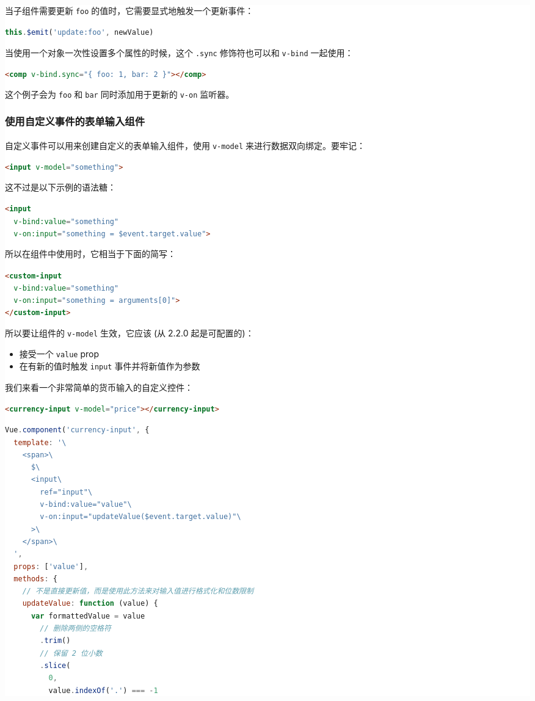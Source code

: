 当子组件需要更新 `foo` 的值时，它需要显式地触发一个更新事件：

``` js
this.$emit('update:foo', newValue)
```

当使用一个对象一次性设置多个属性的时候，这个 `.sync` 修饰符也可以和 `v-bind` 一起使用：

```html
<comp v-bind.sync="{ foo: 1, bar: 2 }"></comp>
```

这个例子会为 `foo` 和 `bar` 同时添加用于更新的 `v-on` 监听器。

### 使用自定义事件的表单输入组件

自定义事件可以用来创建自定义的表单输入组件，使用 `v-model` 来进行数据双向绑定。要牢记：

``` html
<input v-model="something">
```

这不过是以下示例的语法糖：

``` html
<input
  v-bind:value="something"
  v-on:input="something = $event.target.value">
```

所以在组件中使用时，它相当于下面的简写：

``` html
<custom-input
  v-bind:value="something"
  v-on:input="something = arguments[0]">
</custom-input>
```

所以要让组件的 `v-model` 生效，它应该 (从 2.2.0 起是可配置的)：

- 接受一个 `value` prop
- 在有新的值时触发 `input` 事件并将新值作为参数

我们来看一个非常简单的货币输入的自定义控件：

``` html
<currency-input v-model="price"></currency-input>
```

``` js
Vue.component('currency-input', {
  template: '\
    <span>\
      $\
      <input\
        ref="input"\
        v-bind:value="value"\
        v-on:input="updateValue($event.target.value)"\
      >\
    </span>\
  ',
  props: ['value'],
  methods: {
    // 不是直接更新值，而是使用此方法来对输入值进行格式化和位数限制
    updateValue: function (value) {
      var formattedValue = value
        // 删除两侧的空格符
        .trim()
        // 保留 2 位小数
        .slice(
          0,
          value.indexOf('.') === -1
```
